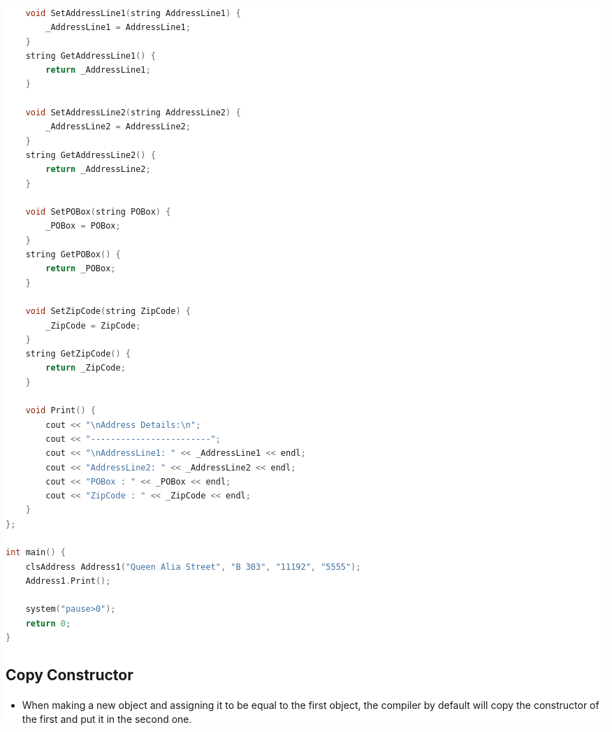 ```cpp
    void SetAddressLine1(string AddressLine1) {
        _AddressLine1 = AddressLine1;
    }
    string GetAddressLine1() {
        return _AddressLine1;
    }

    void SetAddressLine2(string AddressLine2) {
        _AddressLine2 = AddressLine2;
    }
    string GetAddressLine2() {
        return _AddressLine2;
    }

    void SetPOBox(string POBox) {
        _POBox = POBox;
    }
    string GetPOBox() {
        return _POBox;
    }

    void SetZipCode(string ZipCode) {
        _ZipCode = ZipCode;
    }
    string GetZipCode() {
        return _ZipCode;
    }

    void Print() {
        cout << "\nAddress Details:\n";
        cout << "------------------------";
        cout << "\nAddressLine1: " << _AddressLine1 << endl;
        cout << "AddressLine2: " << _AddressLine2 << endl;
        cout << "POBox : " << _POBox << endl;
        cout << "ZipCode : " << _ZipCode << endl;
    }
};

int main() {
    clsAddress Address1("Queen Alia Street", "B 303", "11192", "5555");
    Address1.Print();

    system("pause>0");
    return 0;
}
```
## Copy Constructor

- When making a new object and assigning it to be equal to the first object, the compiler by default will copy the constructor of the first and put it in the second one.
